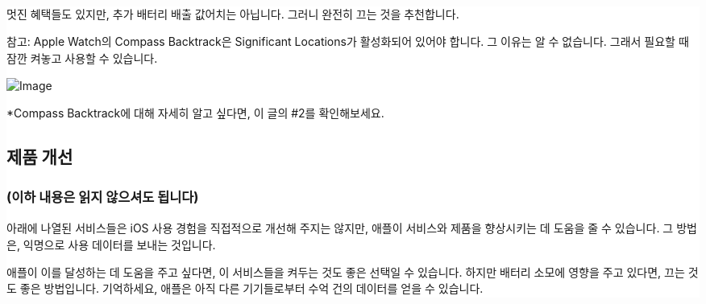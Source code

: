 

<ins class="adsbygoogle"
     style="display:block"
     data-ad-client="ca-pub-4877378276818686"
     data-ad-slot="1107185301"
     data-ad-format="auto"
     data-full-width-responsive="true"></ins>

<script>
     (adsbygoogle = window.adsbygoogle || []).push({});
</script>

멋진 혜택들도 있지만, 추가 배터리 배출 값어치는 아닙니다. 그러니 완전히 끄는 것을 추천합니다.

참고: Apple Watch의 Compass Backtrack은 Significant Locations가 활성화되어 있어야 합니다. 그 이유는 알 수 없습니다. 그래서 필요할 때 잠깐 켜놓고 사용할 수 있습니다.

![Image](/assets/img/2024-07-13-TurnOffThese14iOSSystemServicesRightNowForABiggerBattery_14.png)

\*Compass Backtrack에 대해 자세히 알고 싶다면, 이 글의 #2를 확인해보세요.



<ins class="adsbygoogle"
     style="display:block"
     data-ad-client="ca-pub-4877378276818686"
     data-ad-slot="1107185301"
     data-ad-format="auto"
     data-full-width-responsive="true"></ins>

<script>
     (adsbygoogle = window.adsbygoogle || []).push({});
</script>

## 제품 개선

### (이하 내용은 읽지 않으셔도 됩니다)

아래에 나열된 서비스들은 iOS 사용 경험을 직접적으로 개선해 주지는 않지만, 애플이 서비스와 제품을 향상시키는 데 도움을 줄 수 있습니다. 그 방법은, 익명으로 사용 데이터를 보내는 것입니다.

애플이 이를 달성하는 데 도움을 주고 싶다면, 이 서비스들을 켜두는 것도 좋은 선택일 수 있습니다. 하지만 배터리 소모에 영향을 주고 있다면, 끄는 것도 좋은 방법입니다. 기억하세요, 애플은 아직 다른 기기들로부터 수억 건의 데이터를 얻을 수 있습니다.



<ins class="adsbygoogle"
     style="display:block"
     data-ad-client="ca-pub-4877378276818686"
     data-ad-slot="1107185301"
     data-ad-format="auto"
     data-full-width-responsive="true"></ins>

<script>
     (adsbygoogle = window.adsbygoogle || []).push({});
</script>
